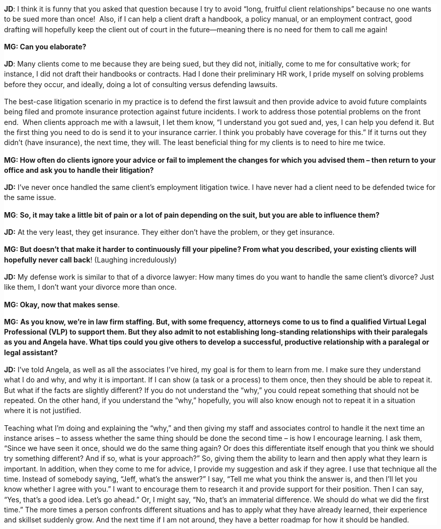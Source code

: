 **JD**: I think it is funny that you asked that question because I try to avoid “long, fruitful client relationships” because no one wants to be sued more than once!  Also, if I can help a client draft a handbook, a policy manual, or an employment contract, good drafting will hopefully keep the client out of court in the future—meaning there is no need for them to call me again!

**MG: Can you elaborate?**

**JD**: Many clients come to me because they are being sued, but they did not, initially, come to me for consultative work; for instance, I did not draft their handbooks or contracts. Had I done their preliminary HR work, I pride myself on solving problems before they occur, and ideally, doing a lot of consulting versus defending lawsuits.

The best-case litigation scenario in my practice is to defend the first lawsuit and then provide advice to avoid future complaints being filed and promote insurance protection against future incidents. I work to address those potential problems on the front end.  When clients approach me with a lawsuit, I let them know, “I understand you got sued and, yes, I can help you defend it. But the first thing you need to do is send it to your insurance carrier. I think you probably have coverage for this.” If it turns out they didn’t (have insurance), the next time, they will. The least beneficial thing for my clients is to need to hire me twice.

**MG: How often do clients ignore your advice or fail to implement the changes for which you advised them – then return to your office and ask you to handle their litigation?**

**JD:** I’ve never once handled the same client’s employment litigation twice. I have never had a client need to be defended twice for the same issue.

**MG**: **So, it may take a little bit of pain or a lot of pain depending on the suit, but you are able to influence them?**

**JD:** At the very least, they get insurance. They either don’t have the problem, or they get insurance.

**MG: But doesn’t that make it harder to continuously fill your pipeline? From what you described, your existing clients will hopefully never call back**! (Laughing incredulously)

**JD:** My defense work is similar to that of a divorce lawyer: How many times do you want to handle the same client’s divorce? Just like them, I don’t want your divorce more than once.

**MG: Okay, now that makes sense**.

**MG:** **As you know, we’re in law firm staffing. But, with some frequency, attorneys come to us to find a qualified Virtual Legal Professional (VLP) to support them. But they also admit to not establishing long-standing relationships with their paralegals as you and Angela have. What tips could you give others to develop a successful, productive relationship with a paralegal or legal assistant?**

**JD:** I’ve told Angela, as well as all the associates I’ve hired, my goal is for them to learn from me. I make sure they understand what I do and why, and why it is important. If I can show (a task or a process) to them once, then they should be able to repeat it. But what if the facts are slightly different? If you do not understand the “why,” you could repeat something that should not be repeated. On the other hand, if you understand the “why,” hopefully, you will also know enough not to repeat it in a situation where it is not justified.

Teaching what I’m doing and explaining the “why,” and then giving my staff and associates control to handle it the next time an instance arises – to assess whether the same thing should be done the second time – is how I encourage learning. I ask them, “Since we have seen it once, should we do the same thing again? Or does this differentiate itself enough that you think we should try something different? And if so, what is your approach?” So, giving them the ability to learn and then apply what they learn is important. In addition, when they come to me for advice, I provide my suggestion and ask if they agree. I use that technique all the time. Instead of somebody saying, “Jeff, what’s the answer?” I say, “Tell me what you think the answer is, and then I’ll let you know whether I agree with you.” I want to encourage them to research it and provide support for their position. Then I can say, “Yes, that’s a good idea. Let’s go ahead.” Or, I might say, “No, that’s an immaterial difference. We should do what we did the first time.” The more times a person confronts different situations and has to apply what they have already learned, their experience and skillset suddenly grow. And the next time if I am not around, they have a better roadmap for how it should be handled.
